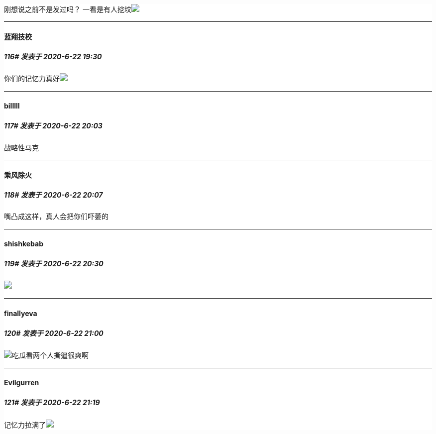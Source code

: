 
刚想说之前不是发过吗？
一看是有人挖坟<img src="https://static.saraba1st.com/image/smiley/face2017/004.gif" referrerpolicy="no-referrer">


-----

####  蓝翔技校  
##### 116#       发表于 2020-6-22 19:30


你们的记忆力真好<img src="https://static.saraba1st.com/image/smiley/face2017/015.png" referrerpolicy="no-referrer">


-----

####  billlll  
##### 117#       发表于 2020-6-22 20:03


战略性马克


-----

####  乘风除火  
##### 118#       发表于 2020-6-22 20:07


嘴凸成这样，真人会把你们吓萎的


-----

####  shishkebab  
##### 119#       发表于 2020-6-22 20:30


<img src="https://static.saraba1st.com/image/smiley/face2017/032.png" referrerpolicy="no-referrer">


-----

####  finallyeva  
##### 120#       发表于 2020-6-22 21:00


<img src="https://static.saraba1st.com/image/smiley/face2017/067.png" referrerpolicy="no-referrer">吃瓜看两个人撕逼很爽啊


-----

####  Evilgurren  
##### 121#       发表于 2020-6-22 21:19


记忆力拉满了<img src="https://static.saraba1st.com/image/smiley/face2017/002.png" referrerpolicy="no-referrer">


                                             